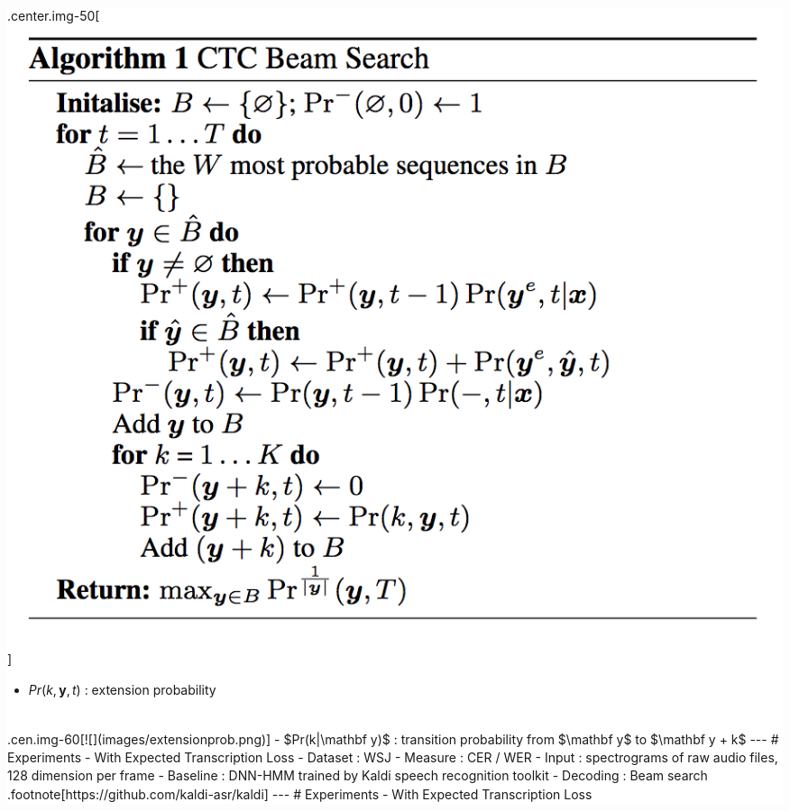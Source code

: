 .center.img-50[![](images/beam.png)]
- $Pr(k, \mathbf y, t)$ : extension probability
<br />
.cen.img-60[![](images/extensionprob.png)]
- $Pr(k|\mathbf y)$ : transition probability from $\mathbf y$ to $\mathbf y + k$
---
# Experiments
- With Expected Transcription Loss
  - Dataset : WSJ
  - Measure : CER / WER
  - Input : spectrograms of raw audio files, 128 dimension per frame
  - Baseline : DNN-HMM trained by Kaldi speech recognition toolkit
  - Decoding : Beam search
.footnote[https://github.com/kaldi-asr/kaldi]
---
# Experiments
- With Expected Transcription Loss
